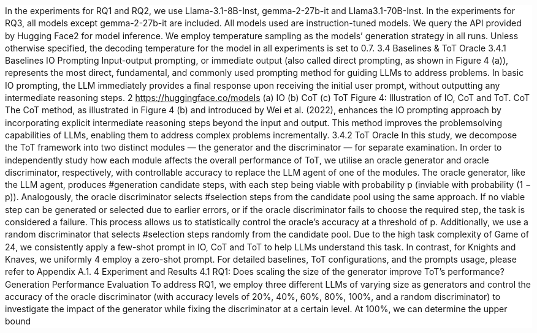 In the experiments for RQ1 and RQ2, we use
Llama-3.1-8B-Inst, gemma-2-27b-it and Llama3.1-70B-Inst. In the experiments for RQ3, all models except gemma-2-27b-it are included. All models used are instruction-tuned models. We query
the API provided by Hugging Face2
for model inference. We employ temperature sampling as the
models’ generation strategy in all runs. Unless otherwise specified, the decoding temperature for the
model in all experiments is set to 0.7.
3.4 Baselines & ToT Oracle
3.4.1 Baselines
IO Prompting Input-output prompting, or immediate output (also called direct prompting, as
shown in Figure 4 (a)), represents the most direct, fundamental, and commonly used prompting
method for guiding LLMs to address problems. In
basic IO prompting, the LLM immediately provides a final response upon receiving the initial
user prompt, without outputting any intermediate
reasoning steps.
2
https://huggingface.co/models
(a) IO (b) CoT (c) ToT
Figure 4: Illustration of IO, CoT and ToT.
CoT The CoT method, as illustrated in Figure 4
(b) and introduced by Wei et al. (2022), enhances
the IO prompting approach by incorporating explicit intermediate reasoning steps beyond the input and output. This method improves the problemsolving capabilities of LLMs, enabling them to
address complex problems incrementally.
3.4.2 ToT Oracle
In this study, we decompose the ToT framework
into two distinct modules — the generator and the
discriminator — for separate examination. In order to independently study how each module affects the overall performance of ToT, we utilise an
oracle generator and oracle discriminator, respectively, with controllable accuracy to replace the
LLM agent of one of the modules.
The oracle generator, like the LLM agent,
produces #generation candidate steps, with each
step being viable with probability p (inviable with
probability (1 − p)). Analogously, the oracle
discriminator selects #selection steps from the
candidate pool using the same approach. If no
viable step can be generated or selected due to
earlier errors, or if the oracle discriminator fails
to choose the required step, the task is considered
a failure. This process allows us to statistically
control the oracle’s accuracy at a threshold of
p. Additionally, we use a random discriminator
that selects #selection steps randomly from the
candidate pool.
Due to the high task complexity of Game of
24, we consistently apply a few-shot prompt in IO,
CoT and ToT to help LLMs understand this task.
In contrast, for Knights and Knaves, we uniformly
4
employ a zero-shot prompt. For detailed baselines,
ToT configurations, and the prompts usage, please
refer to Appendix A.1.
4 Experiment and Results
4.1 RQ1: Does scaling the size of the
generator improve ToT’s performance?
Generation Performance Evaluation To address RQ1, we employ three different LLMs of
varying size as generators and control the accuracy
of the oracle discriminator (with accuracy levels
of 20%, 40%, 60%, 80%, 100%, and a random
discriminator) to investigate the impact of the generator while fixing the discriminator at a certain
level. At 100%, we can determine the upper bound
